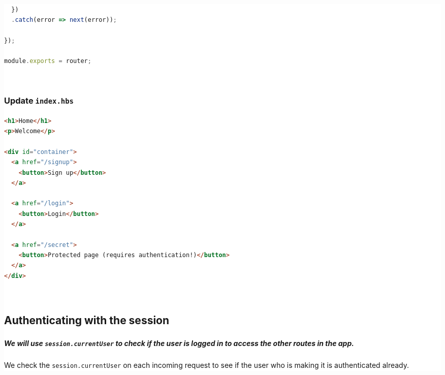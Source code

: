 ```js
  })
  .catch(error => next(error));
  
});

module.exports = router;
```





<br>





### Update `index.hbs`

```html
<h1>Home</h1>
<p>Welcome</p>

<div id="container">
  <a href="/signup">
    <button>Sign up</button>
  </a>

  <a href="/login">
    <button>Login</button>
  </a>
  
  <a href="/secret">
    <button>Protected page (requires authentication!)</button>
  </a>
</div>

```





<br>



## Authenticating with the session





##### We will use `session.currentUser`  to check if the user is logged in to access the other routes in the app.



We check the `session.currentUser` on each incoming request to see if the user who is making it is authenticated already.
